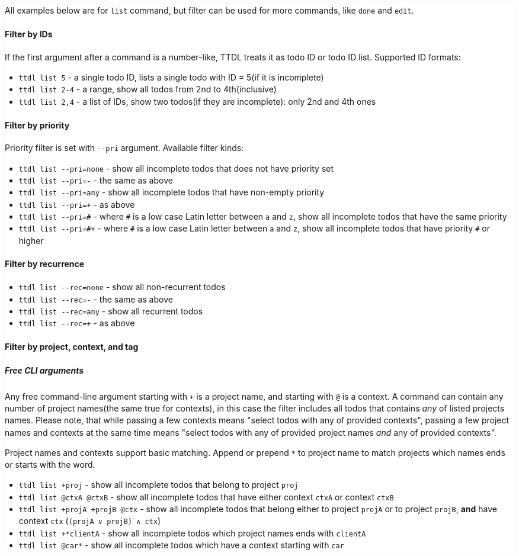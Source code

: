 All examples below are for `list` command, but filter can be used for more commands, like `done` and `edit`.

#### Filter by IDs

If the first argument after a command is a number-like, TTDL treats it as todo ID or todo ID list.
Supported ID formats:

- `ttdl list 5` - a single todo ID, lists a single todo with ID = 5(if it is incomplete)
- `ttdl list 2-4` - a range, show all todos from 2nd to 4th(inclusive)
- `ttdl list 2,4` - a list of IDs, show two todos(if they are incomplete): only 2nd and 4th ones

#### Filter by priority

Priority filter is set with `--pri` argument. Available filter kinds:

- `ttdl list --pri=none` - show all incomplete todos that does not have priority set
- `ttdl list --pri=-` - the same as above
- `ttdl list --pri=any` - show all incomplete todos that have non-empty priority
- `ttdl list --pri=+` - as above
- `ttdl list --pri=#` - where `#` is a low case Latin letter between `a` and `z`, show all incomplete todos that have the same priority
- `ttdl list --pri=#+` - where `#` is a low case Latin letter between `a` and `z`, show all incomplete todos that have priority `#` or higher

#### Filter by recurrence

- `ttdl list --rec=none` - show all non-recurrent todos
- `ttdl list --rec=-` - the same as above
- `ttdl list --rec=any` - show all recurrent todos
- `ttdl list --rec=+` - as above

#### Filter by project, context, and tag

##### Free CLI arguments

Any free command-line argument starting with `+` is a project name, and starting with `@` is a context.
A command can contain any number of project names(the same true for contexts), in this case the filter
includes all todos that contains _any_ of listed projects names. Please note, that while passing a few
contexts means "select todos with any of provided contexts", passing a few project names and contexts
at the same time means "select todos with any of provided project names _and_ any of provided contexts".

Project names and contexts support basic matching. Append or prepend `*` to project name to match projects
which names ends or starts with the word.

- `ttdl list +proj` - show all incomplete todos that belong to project `proj`
- `ttdl list @ctxA @ctxB` - show all incomplete todos that have either context `ctxA` or context `ctxB`
- `ttdl list +projA +projB @ctx` - show all incomplete todos that belong either to project `projA` or to project `projB`, **and** have context `ctx` (`(projA ∨ projB) ∧ ctx`)
- `ttdl list +*clientA` - show all incomplete todos which project names ends with `clientA`
- `ttdl list @car*` - show all incomplete todos which have a context starting with `car`
